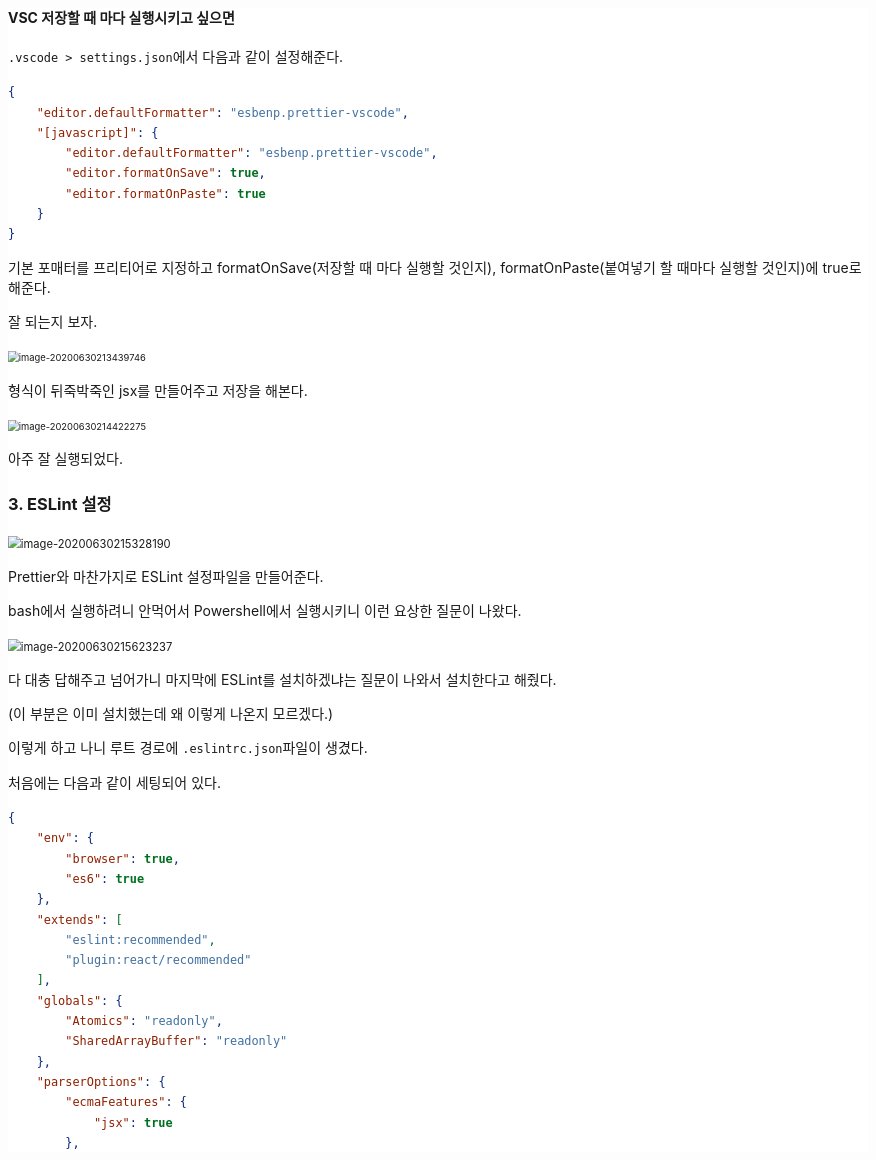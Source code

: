 

#### VSC 저장할 때 마다 실행시키고 싶으면

`.vscode > settings.json`에서 다음과 같이 설정해준다.

```json
{
    "editor.defaultFormatter": "esbenp.prettier-vscode",
    "[javascript]": {
        "editor.defaultFormatter": "esbenp.prettier-vscode",
        "editor.formatOnSave": true,
        "editor.formatOnPaste": true
    }
}
```

기본 포매터를 프리티어로 지정하고 formatOnSave(저장할 때 마다 실행할 것인지), formatOnPaste(붙여넣기 할 때마다 실행할 것인지)에 true로 해준다.



잘 되는지 보자.

<img src="C:\Users\jlory\AppData\Roaming\Typora\typora-user-images\image-20200630213439746.png" alt="image-20200630213439746" style="zoom:67%;" />

형식이 뒤죽박죽인 jsx를 만들어주고 저장을 해본다.

<img src="C:\Users\jlory\AppData\Roaming\Typora\typora-user-images\image-20200630214422275.png" alt="image-20200630214422275" style="zoom:67%;" />

아주 잘 실행되었다.



### 3. ESLint 설정

<img src="C:\Users\jlory\AppData\Roaming\Typora\typora-user-images\image-20200630215328190.png" alt="image-20200630215328190" style="zoom:80%;" />

Prettier와 마찬가지로 ESLint 설정파일을 만들어준다.



bash에서 실행하려니 안먹어서 Powershell에서 실행시키니 이런 요상한 질문이 나왔다.

<img src="C:\Users\jlory\AppData\Roaming\Typora\typora-user-images\image-20200630215623237.png" alt="image-20200630215623237" style="zoom:80%;" />

다 대충 답해주고 넘어가니 마지막에 ESLint를 설치하겠냐는 질문이 나와서 설치한다고 해줬다.

(이 부분은 이미 설치했는데 왜 이렇게 나온지 모르겠다.)



이렇게 하고 나니 루트 경로에 `.eslintrc.json`파일이 생겼다.

처음에는 다음과 같이 세팅되어 있다.

```json
{
    "env": {
        "browser": true,
        "es6": true
    },
    "extends": [
        "eslint:recommended",
        "plugin:react/recommended"
    ],
    "globals": {
        "Atomics": "readonly",
        "SharedArrayBuffer": "readonly"
    },
    "parserOptions": {
        "ecmaFeatures": {
            "jsx": true
        },
```
